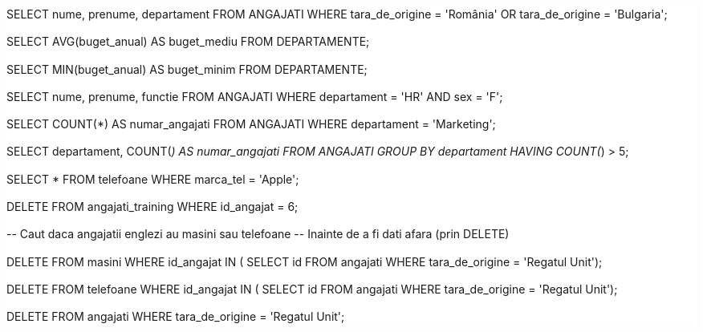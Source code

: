 
SELECT nume, prenume, departament
FROM ANGAJATI
WHERE tara_de_origine = 'România' OR tara_de_origine = 'Bulgaria';

SELECT AVG(buget_anual) AS buget_mediu
FROM DEPARTAMENTE;

SELECT MIN(buget_anual) AS buget_minim
FROM DEPARTAMENTE;

SELECT nume, prenume, functie
FROM ANGAJATI
WHERE departament = 'HR' AND sex = 'F';

SELECT COUNT(*) AS numar_angajati
FROM ANGAJATI
WHERE departament = 'Marketing';


SELECT departament, COUNT(*) AS numar_angajati
FROM ANGAJATI
GROUP BY departament
HAVING COUNT(*) > 5;

SELECT *
FROM telefoane
WHERE marca_tel = 'Apple';

DELETE FROM angajati_training
WHERE id_angajat = 6;

-- Caut daca angajatii englezi au masini sau telefoane
-- Inainte de a fi dati afara (prin DELETE)

DELETE
FROM masini
WHERE id_angajat IN (
SELECT id 
FROM angajati 
WHERE tara_de_origine = 'Regatul Unit');

DELETE
FROM telefoane
WHERE id_angajat IN (
SELECT id 
FROM angajati 
WHERE tara_de_origine = 'Regatul Unit');

DELETE FROM angajati
WHERE tara_de_origine = 'Regatul Unit';

